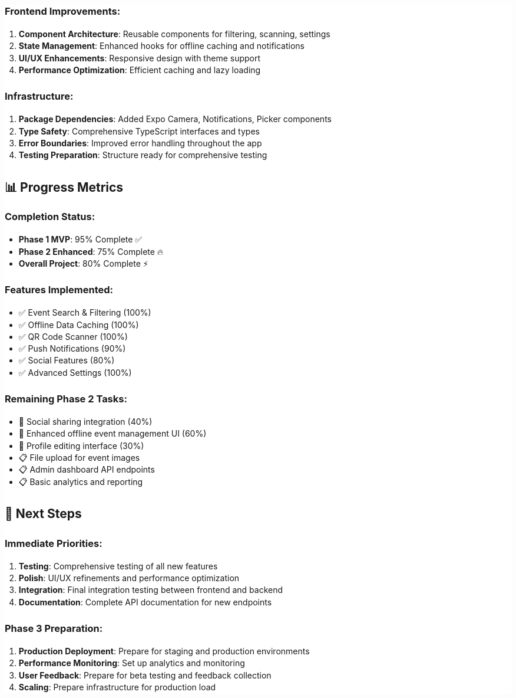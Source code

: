 ### Frontend Improvements:
1. **Component Architecture**: Reusable components for filtering, scanning, settings
2. **State Management**: Enhanced hooks for offline caching and notifications
3. **UI/UX Enhancements**: Responsive design with theme support
4. **Performance Optimization**: Efficient caching and lazy loading

### Infrastructure:
1. **Package Dependencies**: Added Expo Camera, Notifications, Picker components
2. **Type Safety**: Comprehensive TypeScript interfaces and types
3. **Error Boundaries**: Improved error handling throughout the app
4. **Testing Preparation**: Structure ready for comprehensive testing

## 📊 Progress Metrics

### Completion Status:
- **Phase 1 MVP**: 95% Complete ✅
- **Phase 2 Enhanced**: 75% Complete 🔥
- **Overall Project**: 80% Complete ⚡

### Features Implemented:
- ✅ Event Search & Filtering (100%)
- ✅ Offline Data Caching (100%)
- ✅ QR Code Scanner (100%)
- ✅ Push Notifications (90%)
- ✅ Social Features (80%)
- ✅ Advanced Settings (100%)

### Remaining Phase 2 Tasks:
- 🔄 Social sharing integration (40%)
- 🔄 Enhanced offline event management UI (60%)
- 🔄 Profile editing interface (30%)
- 📋 File upload for event images
- 📋 Admin dashboard API endpoints
- 📋 Basic analytics and reporting

## 🚀 Next Steps

### Immediate Priorities:
1. **Testing**: Comprehensive testing of all new features
2. **Polish**: UI/UX refinements and performance optimization
3. **Integration**: Final integration testing between frontend and backend
4. **Documentation**: Complete API documentation for new endpoints

### Phase 3 Preparation:
1. **Production Deployment**: Prepare for staging and production environments
2. **Performance Monitoring**: Set up analytics and monitoring
3. **User Feedback**: Prepare for beta testing and feedback collection
4. **Scaling**: Prepare infrastructure for production load
